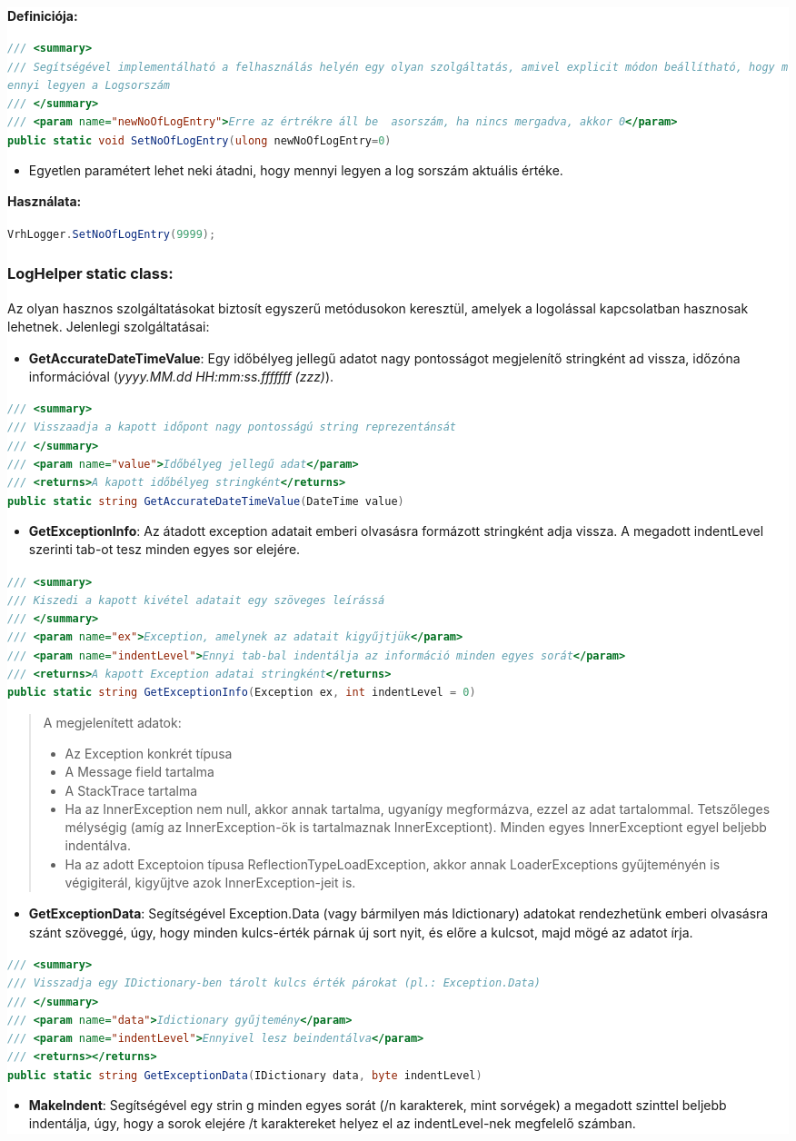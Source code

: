 **Definiciója:**
```csharp
/// <summary>
/// Segítségével implementálható a felhasználás helyén egy olyan szolgáltatás, amivel explicit módon beállítható, hogy mennyi legyen a Logsorszám 
/// </summary>
/// <param name="newNoOfLogEntry">Erre az értrékre áll be  asorszám, ha nincs mergadva, akkor 0</param>
public static void SetNoOfLogEntry(ulong newNoOfLogEntry=0)
```
* Egyetlen paramétert lehet neki átadni, hogy mennyi legyen a log sorszám aktuális értéke.

**Használata:**
```csharp
VrhLogger.SetNoOfLogEntry(9999);
```
 ### LogHelper static class:
 Az olyan hasznos szolgáltatásokat biztosít egyszerű metódusokon keresztül, amelyek a logolással kapcsolatban hasznosak lehetnek. Jelenlegi szolgáltatásai:
 * **GetAccurateDateTimeValue**: Egy időbélyeg jellegű adatot nagy pontosságot megjelenítő stringként ad vissza, időzóna információval (*yyyy.MM.dd HH:mm:ss.fffffff (zzz)*).
```csharp
/// <summary>
/// Visszaadja a kapott időpont nagy pontosságú string reprezentánsát 
/// </summary>
/// <param name="value">Időbélyeg jellegű adat</param>
/// <returns>A kapott időbélyeg stringként</returns>
public static string GetAccurateDateTimeValue(DateTime value)
```
* **GetExceptionInfo**: Az átadott exception adatait emberi olvasásra formázott stringként adja vissza. A megadott indentLevel szerinti tab-ot tesz minden egyes sor elejére. 
```csharp
/// <summary>
/// Kiszedi a kapott kivétel adatait egy szöveges leírássá
/// </summary>
/// <param name="ex">Exception, amelynek az adatait kigyűjtjük</param>
/// <param name="indentLevel">Ennyi tab-bal indentálja az információ minden egyes sorát</param>
/// <returns>A kapott Exception adatai stringként</returns>
public static string GetExceptionInfo(Exception ex, int indentLevel = 0)
``` 
>A megjelenített adatok:
>* Az Exception konkrét típusa
>* A Message field tartalma
>* A StackTrace tartalma
>* Ha az InnerException nem null, akkor annak tartalma, ugyanígy megformázva, ezzel az adat tartalommal. Tetszőleges mélységig (amíg az InnerException-ök is tartalmaznak InnerExceptiont). Minden egyes InnerExceptiont egyel beljebb indentálva.
>* Ha az adott Exceptoion típusa ReflectionTypeLoadException, akkor annak LoaderExceptions gyűjteményén is végigiterál, kigyűjtve azok InnerException-jeit is.  
* **GetExceptionData**: Segítségével Exception.Data (vagy bármilyen más Idictionary) adatokat rendezhetünk emberi olvasásra szánt szöveggé, úgy, hogy minden kulcs-érték párnak új sort nyit, és előre a kulcsot, majd mögé az adatot írja.
```csharp
/// <summary>
/// Visszadja egy IDictionary-ben tárolt kulcs érték párokat (pl.: Exception.Data)
/// </summary>
/// <param name="data">Idictionary gyűjtemény</param>
/// <param name="indentLevel">Ennyivel lesz beindentálva</param>
/// <returns></returns>
public static string GetExceptionData(IDictionary data, byte indentLevel)
```
* **MakeIndent**: Segítségével egy strin g minden egyes sorát (/n karakterek, mint sorvégek) a megadott szinttel beljebb indentálja, úgy, hogy a sorok elejére /t karaktereket helyez el az indentLevel-nek megfelelő számban.
```csharp
```
